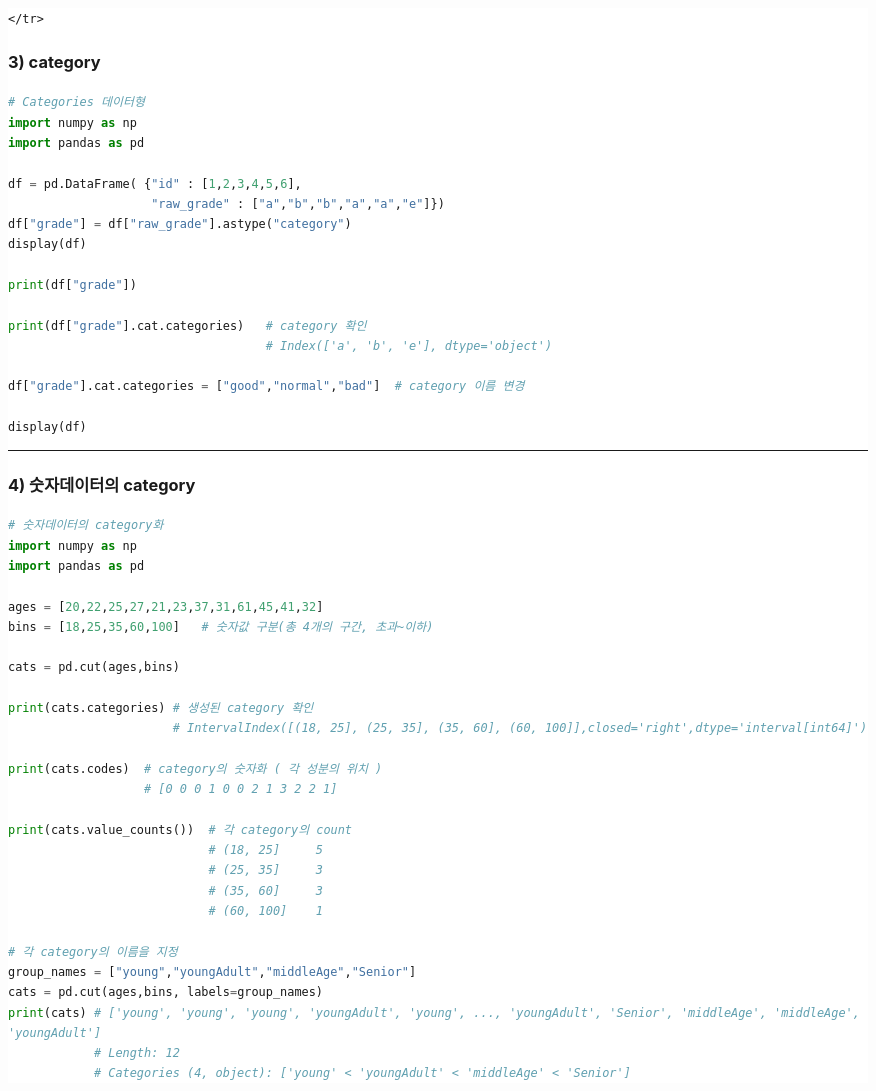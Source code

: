     </tr>
  </tbody>
</table>





### 3) category

```python
# Categories 데이터형
import numpy as np
import pandas as pd

df = pd.DataFrame( {"id" : [1,2,3,4,5,6],
                    "raw_grade" : ["a","b","b","a","a","e"]})
df["grade"] = df["raw_grade"].astype("category")
display(df)

print(df["grade"])

print(df["grade"].cat.categories)   # category 확인
									# Index(['a', 'b', 'e'], dtype='object')

df["grade"].cat.categories = ["good","normal","bad"]  # category 이름 변경

display(df)
```

------



### 4) 숫자데이터의 category

```python
# 숫자데이터의 category화
import numpy as np
import pandas as pd

ages = [20,22,25,27,21,23,37,31,61,45,41,32]
bins = [18,25,35,60,100]   # 숫자값 구분(총 4개의 구간, 초과~이하)

cats = pd.cut(ages,bins)

print(cats.categories) # 생성된 category 확인
					   # IntervalIndex([(18, 25], (25, 35], (35, 60], (60, 100]],closed='right',dtype='interval[int64]')

print(cats.codes)  # category의 숫자화 ( 각 성분의 위치 )
				   # [0 0 0 1 0 0 2 1 3 2 2 1]

print(cats.value_counts())  # 각 category의 count
							# (18, 25]     5
							# (25, 35]     3
							# (35, 60]     3
							# (60, 100]    1

# 각 category의 이름을 지정
group_names = ["young","youngAdult","middleAge","Senior"]
cats = pd.cut(ages,bins, labels=group_names)
print(cats) # ['young', 'young', 'young', 'youngAdult', 'young', ..., 'youngAdult', 'Senior', 'middleAge', 'middleAge', 'youngAdult']
			# Length: 12
			# Categories (4, object): ['young' < 'youngAdult' < 'middleAge' < 'Senior']
```
